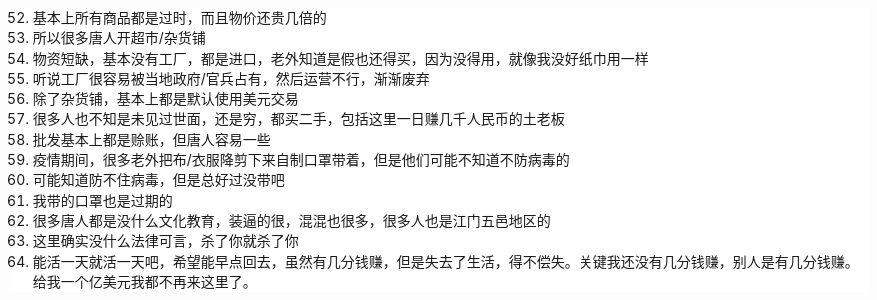 52. 基本上所有商品都是过时，而且物价还贵几倍的
53. 所以很多唐人开超市/杂货铺
54. 物资短缺，基本没有工厂，都是进口，老外知道是假也还得买，因为没得用，就像我没好纸巾用一样
55. 听说工厂很容易被当地政府/官兵占有，然后运营不行，渐渐废弃
56. 除了杂货铺，基本上都是默认使用美元交易
57. 很多人也不知是未见过世面，还是穷，都买二手，包括这里一日赚几千人民币的土老板
58. 批发基本上都是赊账，但唐人容易一些
59. 疫情期间，很多老外把布/衣服降剪下来自制口罩带着，但是他们可能不知道不防病毒的
60. 可能知道防不住病毒，但是总好过没带吧
61. 我带的口罩也是过期的
62. 很多唐人都是没什么文化教育，装逼的很，混混也很多，很多人也是江门五邑地区的
63. 这里确实没什么法律可言，杀了你就杀了你
64. 能活一天就活一天吧，希望能早点回去，虽然有几分钱赚，但是失去了生活，得不偿失。关键我还没有几分钱赚，别人是有几分钱赚。给我一个亿美元我都不再来这里了。



